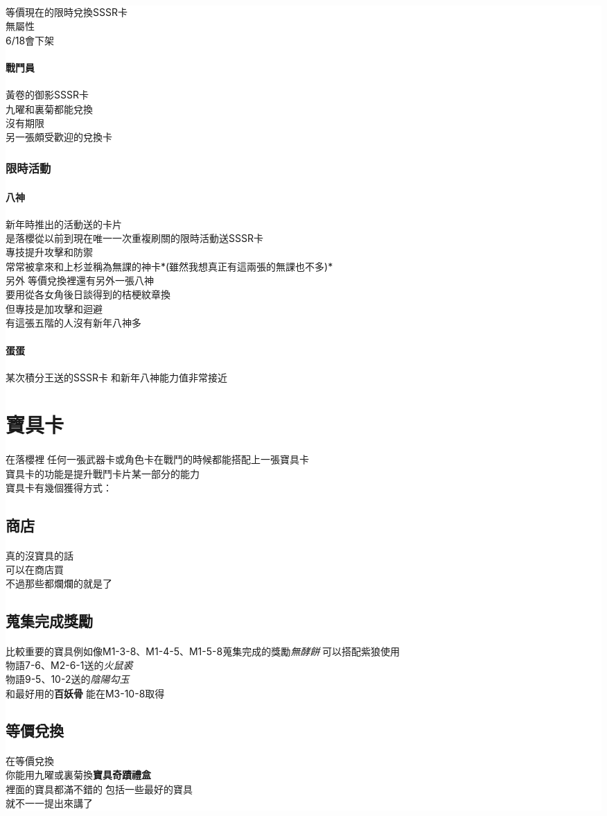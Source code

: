 等價現在的限時兌換SSSR卡  
無屬性  
6/18會下架

#### 戰鬥員 #####

黃卷的御影SSSR卡  
九曜和裏菊都能兌換  
沒有期限  
另一張頗受歡迎的兌換卡

### 限時活動 ####

#### 八神 ####

新年時推出的活動送的卡片  
是落櫻從以前到現在唯一一次重複刷關的限時活動送SSSR卡  
專技提升攻擊和防禦  
常常被拿來和上杉並稱為無課的神卡*(雖然我想真正有這兩張的無課也不多)*  
另外 等價兌換裡還有另外一張八神  
要用從各女角後日談得到的桔梗紋章換  
但專技是加攻擊和迴避  
有這張五階的人沒有新年八神多

#### 蛋蛋 ####

某次積分王送的SSSR卡 和新年八神能力值非常接近

# 寶具卡 #

在落櫻裡 任何一張武器卡或角色卡在戰鬥的時候都能搭配上一張寶具卡  
寶具卡的功能是提升戰鬥卡片某一部分的能力  
寶具卡有幾個獲得方式：

## 商店 ##

真的沒寶具的話  
可以在商店買  
不過那些都爛爛的就是了

## 蒐集完成獎勵 ##

比較重要的寶具例如像M1-3-8、M1-4-5、M1-5-8蒐集完成的獎勵*無酵餅*  可以搭配紫狼使用  
物語7-6、M2-6-1送的*火鼠裘*  
物語9-5、10-2送的*陰陽勾玉*  
和最好用的**百妖骨** 能在M3-10-8取得

## 等價兌換 ##

在等價兌換  
你能用九曜或裏菊換**寶具奇蹟禮盒**  
裡面的寶具都滿不錯的 包括一些最好的寶具  
就不一一提出來講了
